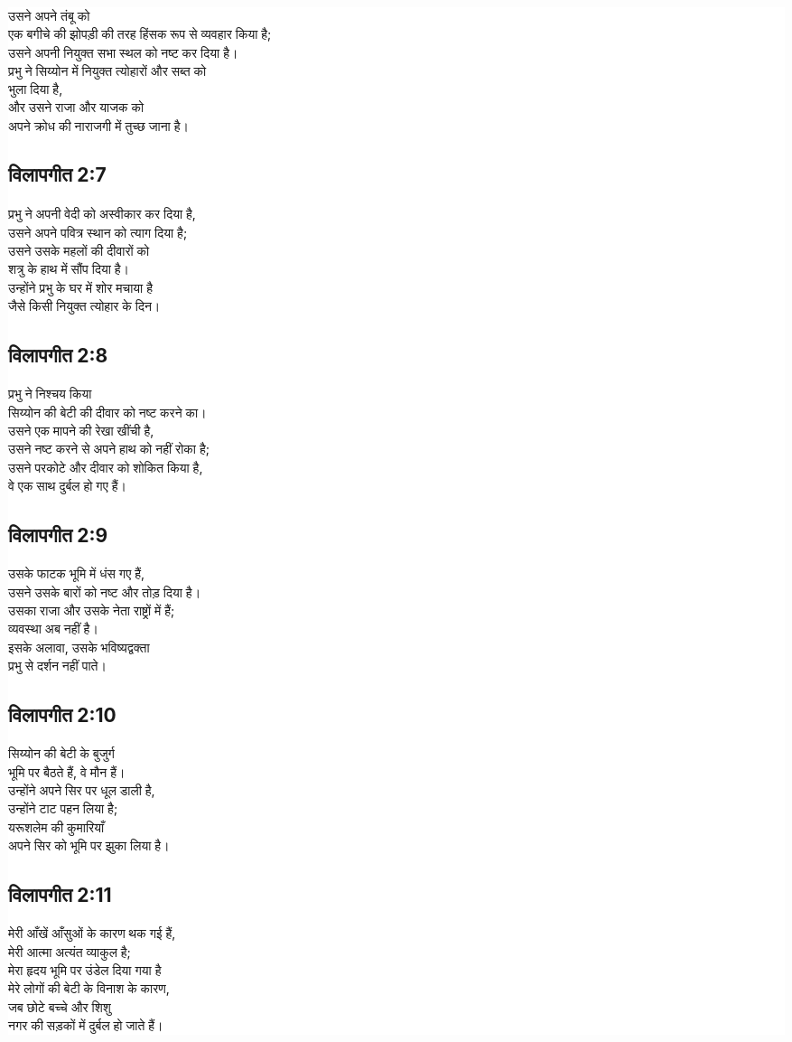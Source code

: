 उसने अपने तंबू को  
एक बगीचे की झोपड़ी की तरह हिंसक रूप से व्यवहार किया है;  
उसने अपनी नियुक्त सभा स्थल को नष्ट कर दिया है।  
प्रभु ने सिय्योन में नियुक्त त्योहारों और सब्त को  
भुला दिया है,  
और उसने राजा और याजक को  
अपने क्रोध की नाराजगी में तुच्छ जाना है।

## विलापगीत 2:7

प्रभु ने अपनी वेदी को अस्वीकार कर दिया है,  
उसने अपने पवित्र स्थान को त्याग दिया है;  
उसने उसके महलों की दीवारों को  
शत्रु के हाथ में सौंप दिया है।  
उन्होंने प्रभु के घर में शोर मचाया है  
जैसे किसी नियुक्त त्योहार के दिन।

## विलापगीत 2:8

प्रभु ने निश्चय किया  
सिय्योन की बेटी की दीवार को नष्ट करने का।  
उसने एक मापने की रेखा खींची है,  
उसने नष्ट करने से अपने हाथ को नहीं रोका है;  
उसने परकोटे और दीवार को शोकित किया है,  
वे एक साथ दुर्बल हो गए हैं।

## विलापगीत 2:9

उसके फाटक भूमि में धंस गए हैं,  
उसने उसके बारों को नष्ट और तोड़ दिया है।  
उसका राजा और उसके नेता राष्ट्रों में हैं;  
व्यवस्था अब नहीं है।  
इसके अलावा, उसके भविष्यद्वक्ता  
प्रभु से दर्शन नहीं पाते।

## विलापगीत 2:10

सिय्योन की बेटी के बुजुर्ग  
भूमि पर बैठते हैं, वे मौन हैं।  
उन्होंने अपने सिर पर धूल डाली है,  
उन्होंने टाट पहन लिया है;  
यरूशलेम की कुमारियाँ  
अपने सिर को भूमि पर झुका लिया है।

## विलापगीत 2:11

मेरी आँखें आँसुओं के कारण थक गई हैं,  
मेरी आत्मा अत्यंत व्याकुल है;  
मेरा हृदय भूमि पर उंडेल दिया गया है  
मेरे लोगों की बेटी के विनाश के कारण,  
जब छोटे बच्चे और शिशु  
नगर की सड़कों में दुर्बल हो जाते हैं।
